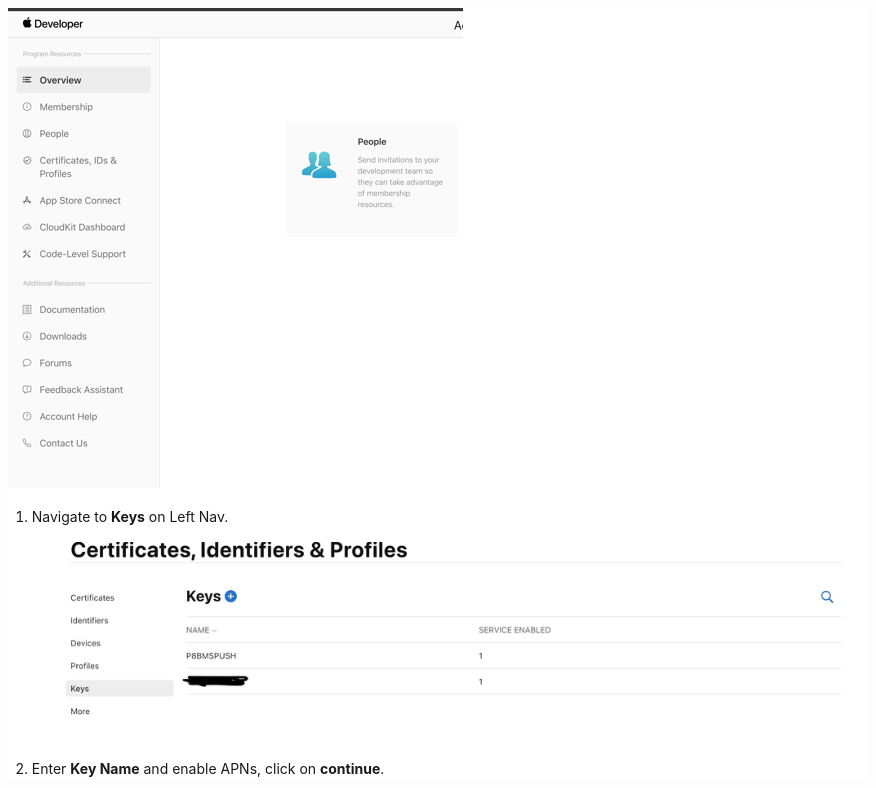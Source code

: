    ![Install p8 certificate](images/PS81-1.png "Left navigation panel on Apple Developer")
1. Navigate to **Keys** on Left Nav.

   ![Install p8 certificate](images/PS82.png "Navigate to keys")

1. Enter **Key Name** and enable APNs, click on **continue**.
